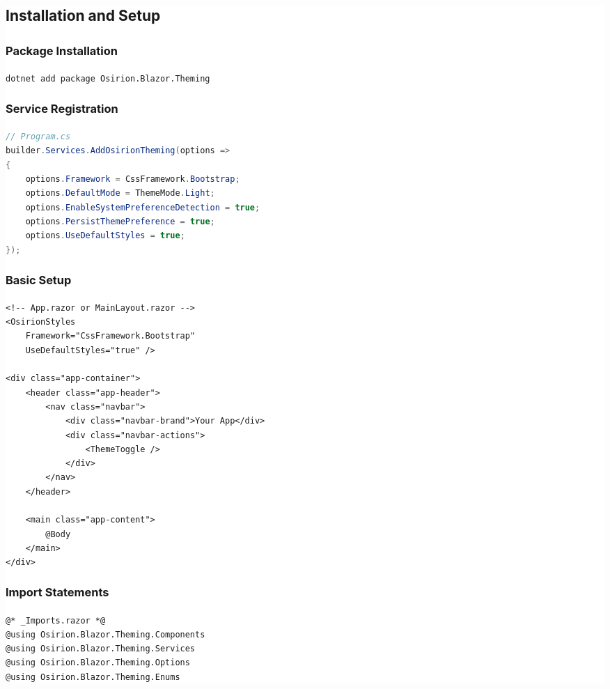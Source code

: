 ## Installation and Setup

### Package Installation

```bash
dotnet add package Osirion.Blazor.Theming
```

### Service Registration

```csharp
// Program.cs
builder.Services.AddOsirionTheming(options =>
{
    options.Framework = CssFramework.Bootstrap;
    options.DefaultMode = ThemeMode.Light;
    options.EnableSystemPreferenceDetection = true;
    options.PersistThemePreference = true;
    options.UseDefaultStyles = true;
});
```

### Basic Setup

```razor
<!-- App.razor or MainLayout.razor -->
<OsirionStyles 
    Framework="CssFramework.Bootstrap"
    UseDefaultStyles="true" />

<div class="app-container">
    <header class="app-header">
        <nav class="navbar">
            <div class="navbar-brand">Your App</div>
            <div class="navbar-actions">
                <ThemeToggle />
            </div>
        </nav>
    </header>
    
    <main class="app-content">
        @Body
    </main>
</div>
```

### Import Statements

```razor
@* _Imports.razor *@
@using Osirion.Blazor.Theming.Components
@using Osirion.Blazor.Theming.Services
@using Osirion.Blazor.Theming.Options
@using Osirion.Blazor.Theming.Enums
```
